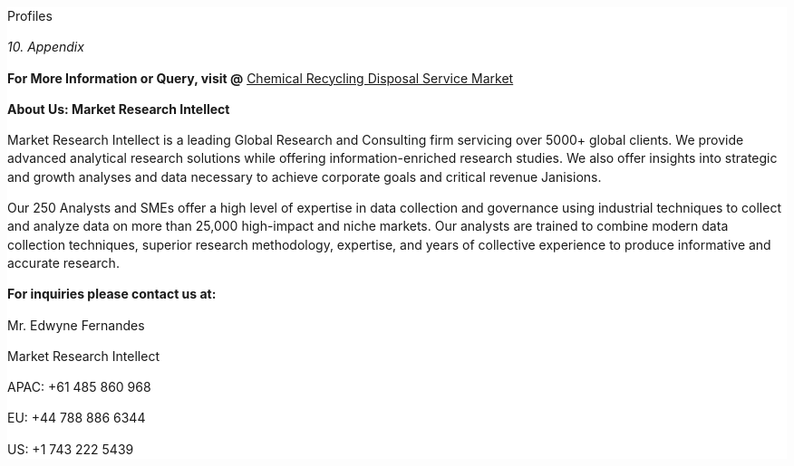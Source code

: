 Profiles</span></em></p><p><em><span class="font-[700]">10. Appendix</span></em></p><p><span class="font-[700]"><strong>For More Information or Query, visit&nbsp;@</strong>&nbsp;</span><span class="font-[700]"><a href="https://www.marketresearchintellect.com/product/global-chemical-recycling-disposal-service-market-size-and-forecast-2/?utm_source=Linkedin&utm_medium=867" target="_blank" data-tracking-control-name="article-ssr-frontend-pulse_little-text-block" data-tracking-will-navigate="" data-test-link="">Chemical Recycling Disposal Service Market</a></span></p><p><strong><span class="font-[700]">About Us: Market Research Intellect</span></strong></p><p><span class="">Market Research Intellect is a leading Global Research and Consulting firm servicing over 5000+ global clients. We provide advanced analytical research solutions while offering information-enriched research studies.&nbsp;</span>We also offer insights into strategic and growth analyses and data necessary to achieve corporate goals and critical revenue Janisions.</p><p><span class="">Our 250 Analysts and SMEs offer a high level of expertise in data collection and governance using industrial techniques to collect and analyze data on more than 25,000 high-impact and niche markets. Our analysts are trained to combine modern data collection techniques, superior research methodology, expertise, and years of collective experience to produce informative and accurate research.</span></p><p><strong>For inquiries please contact us at:</strong></p><p>Mr. Edwyne Fernandes</p><p>Market Research Intellect</p><p>APAC: +61 485 860 968</p><p>EU: +44 788 886 6344</p><p>US: +1 743 222 5439</p>